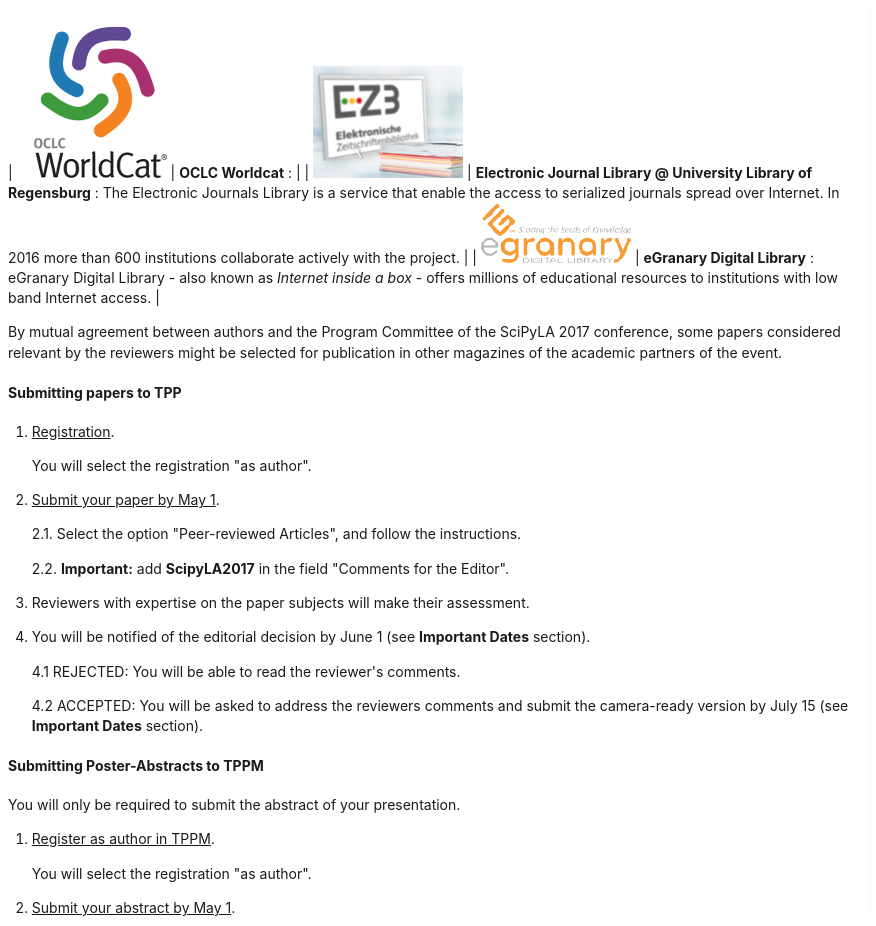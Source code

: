 | ![OCLC Worldcat](../assets/img/worldcat-logo.png) | **OCLC Worldcat** :                      |
| ![EZB Regensburg University](../assets/img/ezb-logo.png) | **Electronic Journal Library @ University Library of Regensburg** : The Electronic Journals Library is a service that enable the access to serialized journals spread over Internet. In 2016 more than 600 institutions collaborate actively with the project. |
| ![eGranary](../assets/img/egranary-logo.png) | **eGranary Digital Library** : eGranary Digital Library - also known as _Internet inside a box_ - offers millions of educational resources to institutions with low band Internet access. |

By mutual agreement between authors and the Program Committee of the SciPyLA 2017 conference, some papers considered relevant by the reviewers might be selected for publication in other magazines of the academic partners of the event. 

#### Submitting papers to TPP

1. [Registration](http://ojs.pythonpapers.org/index.php/tpp/user/register).

   You will select the registration "as author".

2. [Submit your paper by May 1](http://ojs.pythonpapers.org/index.php/tpp/author/submit).

    2.1. Select the option "Peer-reviewed Articles", and follow the instructions.

    2.2. **Important:** add **ScipyLA2017** in the field "Comments for the Editor".

3. Reviewers with expertise on the paper subjects will make their assessment.

4. You will be notified of the editorial decision by June 1 (see __Important Dates__ section).

    4.1 REJECTED: You will be able to read the reviewer's comments.

    4.2 ACCEPTED: You will be asked to address the reviewers comments and submit the camera-ready version by July 15 (see __Important Dates__ section).

#### Submitting Poster-Abstracts to TPPM 

You will only be required to submit the abstract of your presentation.

1. [Register as author in TPPM](http://ojs.pythonpapers.org/index.php/tppm/user/register).

   You will select the registration "as author".

2. [Submit your abstract by May 1](http://ojs.pythonpapers.org/index.php/tppm/author/submit).
